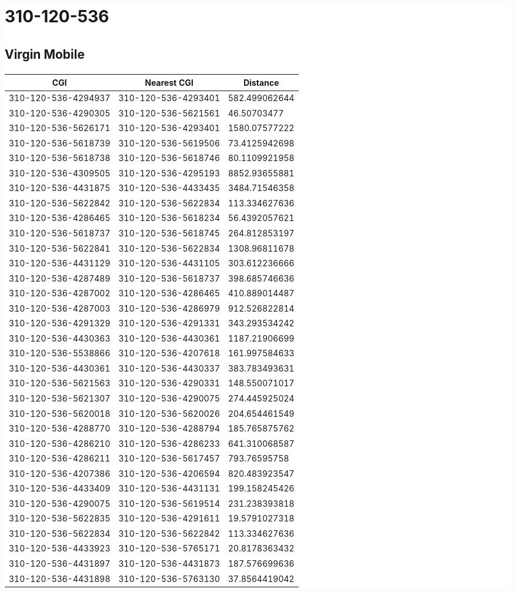 # 310-120-536
## Virgin Mobile


| CGI | Nearest CGI | Distance |
|-----|-------------|----------|
| 310-120-536-4294937 | 310-120-536-4293401 | 582.499062644 |
| 310-120-536-4290305 | 310-120-536-5621561 | 46.50703477 |
| 310-120-536-5626171 | 310-120-536-4293401 | 1580.07577222 |
| 310-120-536-5618739 | 310-120-536-5619506 | 73.4125942698 |
| 310-120-536-5618738 | 310-120-536-5618746 | 80.1109921958 |
| 310-120-536-4309505 | 310-120-536-4295193 | 8852.93655881 |
| 310-120-536-4431875 | 310-120-536-4433435 | 3484.71546358 |
| 310-120-536-5622842 | 310-120-536-5622834 | 113.334627636 |
| 310-120-536-4286465 | 310-120-536-5618234 | 56.4392057621 |
| 310-120-536-5618737 | 310-120-536-5618745 | 264.812853197 |
| 310-120-536-5622841 | 310-120-536-5622834 | 1308.96811678 |
| 310-120-536-4431129 | 310-120-536-4431105 | 303.612236666 |
| 310-120-536-4287489 | 310-120-536-5618737 | 398.685746636 |
| 310-120-536-4287002 | 310-120-536-4286465 | 410.889014487 |
| 310-120-536-4287003 | 310-120-536-4286979 | 912.526822814 |
| 310-120-536-4291329 | 310-120-536-4291331 | 343.293534242 |
| 310-120-536-4430363 | 310-120-536-4430361 | 1187.21906699 |
| 310-120-536-5538866 | 310-120-536-4207618 | 161.997584633 |
| 310-120-536-4430361 | 310-120-536-4430337 | 383.783493631 |
| 310-120-536-5621563 | 310-120-536-4290331 | 148.550071017 |
| 310-120-536-5621307 | 310-120-536-4290075 | 274.445925024 |
| 310-120-536-5620018 | 310-120-536-5620026 | 204.654461549 |
| 310-120-536-4288770 | 310-120-536-4288794 | 185.765875762 |
| 310-120-536-4286210 | 310-120-536-4286233 | 641.310068587 |
| 310-120-536-4286211 | 310-120-536-5617457 | 793.76595758 |
| 310-120-536-4207386 | 310-120-536-4206594 | 820.483923547 |
| 310-120-536-4433409 | 310-120-536-4431131 | 199.158245426 |
| 310-120-536-4290075 | 310-120-536-5619514 | 231.238393818 |
| 310-120-536-5622835 | 310-120-536-4291611 | 19.5791027318 |
| 310-120-536-5622834 | 310-120-536-5622842 | 113.334627636 |
| 310-120-536-4433923 | 310-120-536-5765171 | 20.8178363432 |
| 310-120-536-4431897 | 310-120-536-4431873 | 187.576699636 |
| 310-120-536-4431898 | 310-120-536-5763130 | 37.8564419042 |